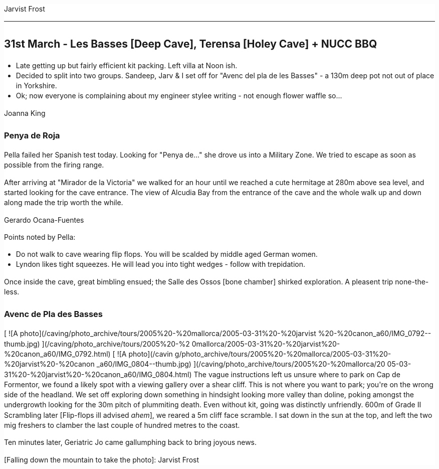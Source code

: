 Jarvist Frost

* * *

## 31st March - Les Basses [Deep Cave], Terensa [Holey Cave] + NUCC BBQ

  * Late getting up but fairly efficient kit packing. Left villa at Noon ish.
  * Decided to split into two groups. Sandeep, Jarv &amp; I set off for "Avenc del pla de les Basses" - a 130m deep pot not out of place in Yorkshire.
  * Ok; now everyone is complaining about my engineer stylee writing - not enough flower waffle so...

Joanna King

### Penya de Roja

Pella failed her Spanish test today. Looking for "Penya de..." she drove us
into a Military Zone. We tried to escape as soon as possible from the firing
range.

After arriving at "Mirador de la Victoria" we walked for an hour until we
reached a cute hermitage at 280m above sea level, and started looking for the
cave entrance. The view of Alcudia Bay from the entrance of the cave and the
whole walk up and down along made the trip worth the while.

Gerardo Ocana-Fuentes

Points noted by Pella:

  * Do not walk to cave wearing flip flops. You will be scalded by middle aged German women.
  * Lyndon likes tight squeezes. He will lead you into tight wedges - follow with trepidation.

Once inside the cave, great bimbling ensued; the Salle des Ossos [bone
chamber] shirked exploration. A pleasent trip none-the-less.

### Avenc de Pla des Basses

[ ![A photo](/caving/photo_archive/tours/2005%20-%20mallorca/2005-03-31%20-%20jarvist
%20-%20canon_a60/IMG_0792--thumb.jpg) ](/caving/photo_archive/tours/2005%20-%2
0mallorca/2005-03-31%20-%20jarvist%20-%20canon_a60/IMG_0792.html) [ ![A photo](/cavin
g/photo_archive/tours/2005%20-%20mallorca/2005-03-31%20-%20jarvist%20-%20canon
_a60/IMG_0804--thumb.jpg) ](/caving/photo_archive/tours/2005%20-%20mallorca/20
05-03-31%20-%20jarvist%20-%20canon_a60/IMG_0804.html) The vague instructions
left us unsure where to park on Cap de Formentor, we found a likely spot with
a viewing gallery over a shear cliff. This is not where you want to park;
you're on the wrong side of the headland. We set off exploring down something
in hindsight looking more valley than doline, poking amongst the undergrowth
looking for the 30m pitch of plummiting death. Even without kit, going was
distinctly unfriendly. 600m of Grade II Scrambling later [Flip-flops ill
advised *ahem*], we reared a 5m cliff face scramble. I sat down in the sun at
the top, and left the two mig freshers to clamber the last couple of hundred
metres to the coast.

Ten minutes later, Geriatric Jo came gallumphing back to bring joyous news.


[Falling down the mountain to take the photo]: Jarvist Frost